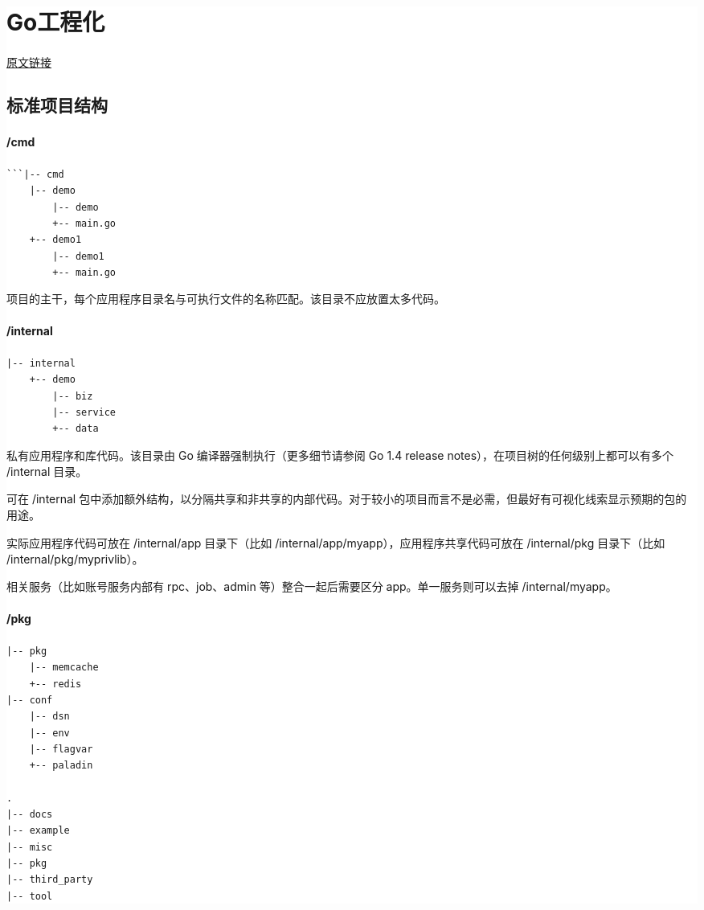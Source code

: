 # Go工程化

[原文链接](https://www.yipwinghong.com/2021/08/04/Go\_engineering-standard)

## 标准项目结构

#### /cmd

```
```|-- cmd  
    |-- demo  
        |-- demo  
        +-- main.go  
    +-- demo1  
        |-- demo1  
        +-- main.go  
```

项目的主干，每个应用程序目录名与可执行文件的名称匹配。该目录不应放置太多代码。

#### /internal

```
|-- internal  
    +-- demo  
        |-- biz  
        |-- service  
        +-- data  
```

私有应用程序和库代码。该目录由 Go 编译器强制执行（更多细节请参阅 Go 1.4 release notes），在项目树的任何级别上都可以有多个 /internal 目录。

可在 /internal 包中添加额外结构，以分隔共享和非共享的内部代码。对于较小的项目而言不是必需，但最好有可视化线索显示预期的包的用途。

实际应用程序代码可放在 /internal/app 目录下（比如 /internal/app/myapp），应用程序共享代码可放在 /internal/pkg 目录下（比如 /internal/pkg/myprivlib）。

相关服务（比如账号服务内部有 rpc、job、admin 等）整合一起后需要区分 app。单一服务则可以去掉 /internal/myapp。

#### /pkg

```
|-- pkg  
    |-- memcache  
    +-- redis  
|-- conf  
    |-- dsn   
    |-- env  
    |-- flagvar  
    +-- paladin  

.  
|-- docs  
|-- example  
|-- misc  
|-- pkg  
|-- third_party  
|-- tool  

```
